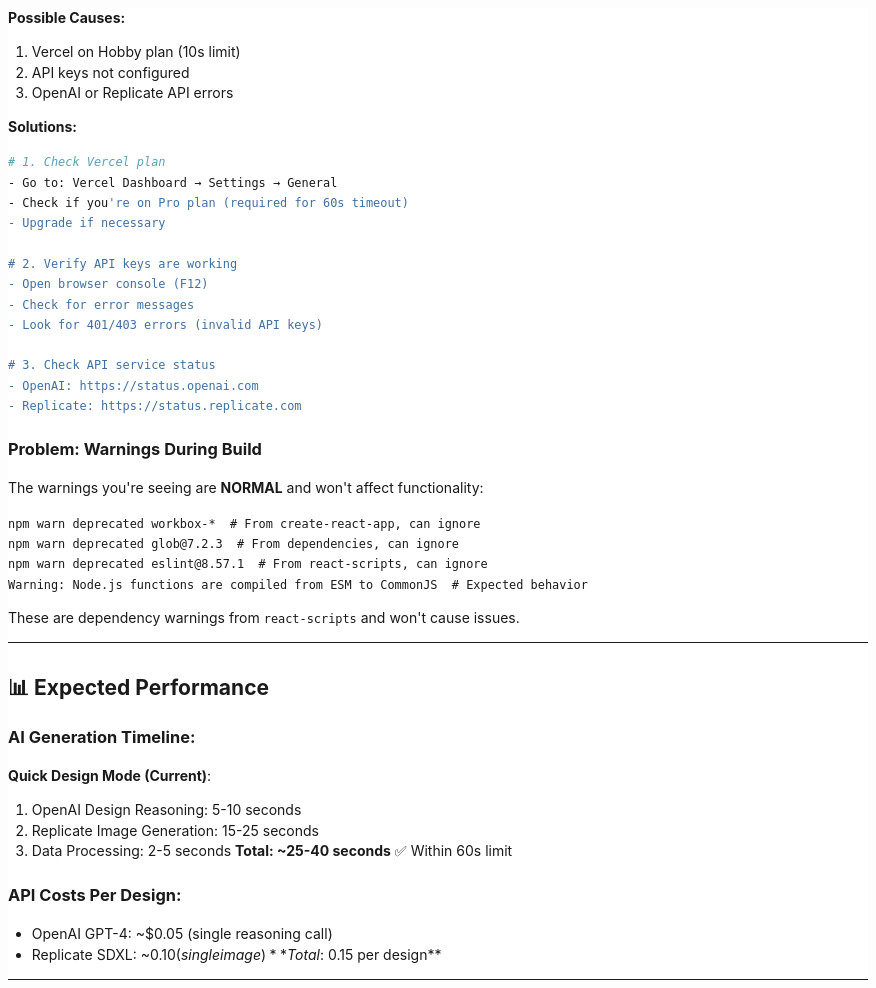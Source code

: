 **Possible Causes:**
1. Vercel on Hobby plan (10s limit)
2. API keys not configured
3. OpenAI or Replicate API errors

**Solutions:**
```bash
# 1. Check Vercel plan
- Go to: Vercel Dashboard → Settings → General
- Check if you're on Pro plan (required for 60s timeout)
- Upgrade if necessary

# 2. Verify API keys are working
- Open browser console (F12)
- Check for error messages
- Look for 401/403 errors (invalid API keys)

# 3. Check API service status
- OpenAI: https://status.openai.com
- Replicate: https://status.replicate.com
```

### Problem: Warnings During Build

The warnings you're seeing are **NORMAL** and won't affect functionality:

```
npm warn deprecated workbox-*  # From create-react-app, can ignore
npm warn deprecated glob@7.2.3  # From dependencies, can ignore
npm warn deprecated eslint@8.57.1  # From react-scripts, can ignore
Warning: Node.js functions are compiled from ESM to CommonJS  # Expected behavior
```

These are dependency warnings from `react-scripts` and won't cause issues.

---

## 📊 Expected Performance

### AI Generation Timeline:

**Quick Design Mode (Current)**:
1. OpenAI Design Reasoning: 5-10 seconds
2. Replicate Image Generation: 15-25 seconds
3. Data Processing: 2-5 seconds
**Total: ~25-40 seconds** ✅ Within 60s limit

### API Costs Per Design:

- OpenAI GPT-4: ~$0.05 (single reasoning call)
- Replicate SDXL: ~$0.10 (single image)
**Total: ~$0.15 per design**

---
